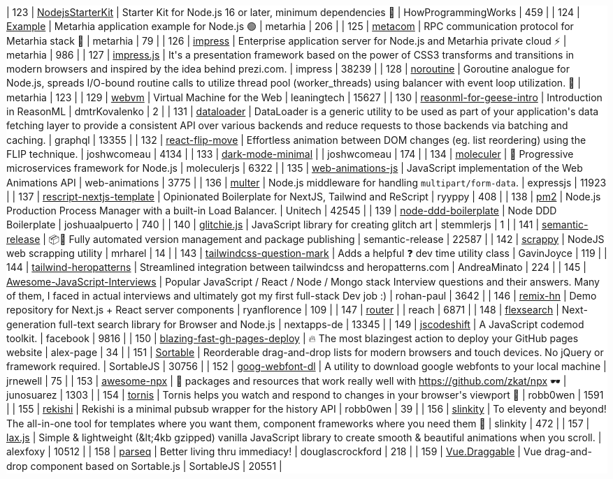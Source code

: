 | 123 |  [NodejsStarterKit](https://github.com/HowProgrammingWorks/NodejsStarterKit) | Starter Kit for Node.js 16 or later, minimum dependencies 🚀 | HowProgrammingWorks | 459 |
| 124 |  [Example](https://github.com/metarhia/Example) | Metarhia application example for Node.js 🟢 | metarhia | 206 |
| 125 |  [metacom](https://github.com/metarhia/metacom) | RPC communication protocol for Metarhia stack 🔌 | metarhia | 79 |
| 126 |  [impress](https://github.com/metarhia/impress) | Enterprise application server for Node.js and Metarhia private cloud ⚡ | metarhia | 986 |
| 127 |  [impress.js](https://github.com/impress/impress.js) | It&#39;s a presentation framework based on the power of CSS3 transforms and transitions in modern browsers and inspired by the idea behind prezi.com. | impress | 38239 |
| 128 |  [noroutine](https://github.com/metarhia/noroutine) | Goroutine analogue for Node.js, spreads I/O-bound routine calls to utilize thread pool (worker_threads) using balancer with event loop utilization. 🌱 | metarhia | 123 |
| 129 |  [webvm](https://github.com/leaningtech/webvm) | Virtual Machine for the Web | leaningtech | 15627 |
| 130 |  [reasonml-for-geese-intro](https://github.com/dmtrKovalenko/reasonml-for-geese-intro) | Introduction in ReasonML | dmtrKovalenko | 2 |
| 131 |  [dataloader](https://github.com/graphql/dataloader) | DataLoader is a generic utility to be used as part of your application&#39;s data fetching layer to provide a consistent API over various backends and reduce requests to those backends via batching and caching. | graphql | 13355 |
| 132 |  [react-flip-move](https://github.com/joshwcomeau/react-flip-move) | Effortless animation between DOM changes (eg. list reordering) using the FLIP technique. | joshwcomeau | 4134 |
| 133 |  [dark-mode-minimal](https://github.com/joshwcomeau/dark-mode-minimal) |  | joshwcomeau | 174 |
| 134 |  [moleculer](https://github.com/moleculerjs/moleculer) | :rocket: Progressive microservices framework for Node.js | moleculerjs | 6322 |
| 135 |  [web-animations-js](https://github.com/web-animations/web-animations-js) | JavaScript implementation of the Web Animations API | web-animations | 3775 |
| 136 |  [multer](https://github.com/expressjs/multer) | Node.js middleware for handling `multipart/form-data`. | expressjs | 11923 |
| 137 |  [rescript-nextjs-template](https://github.com/ryyppy/rescript-nextjs-template) | Opinionated Boilerplate for NextJS, Tailwind and ReScript | ryyppy | 408 |
| 138 |  [pm2](https://github.com/Unitech/pm2) | Node.js Production Process Manager with a built-in Load Balancer. | Unitech | 42545 |
| 139 |  [node-ddd-boilerplate](https://github.com/joshuaalpuerto/node-ddd-boilerplate) | Node DDD Boilerplate | joshuaalpuerto | 740 |
| 140 |  [glitchie.js](https://github.com/stemmlerjs/glitchie.js) | JavaScript library for creating glitch art | stemmlerjs | 1 |
| 141 |  [semantic-release](https://github.com/semantic-release/semantic-release) | :package::rocket: Fully automated version management and package publishing | semantic-release | 22587 |
| 142 |  [scrappy](https://github.com/mrharel/scrappy) | NodeJS web scrapping utility | mrharel | 14 |
| 143 |  [tailwindcss-question-mark](https://github.com/GavinJoyce/tailwindcss-question-mark) | Adds a helpful ❓ dev time utility class | GavinJoyce | 119 |
| 144 |  [tailwind-heropatterns](https://github.com/AndreaMinato/tailwind-heropatterns) | Streamlined integration between tailwindcss and heropatterns.com | AndreaMinato | 224 |
| 145 |  [Awesome-JavaScript-Interviews](https://github.com/rohan-paul/Awesome-JavaScript-Interviews) | Popular JavaScript / React / Node / Mongo stack Interview questions and their answers. Many of them, I faced in actual interviews and ultimately got my first full-stack Dev job :) | rohan-paul | 3642 |
| 146 |  [remix-hn](https://github.com/ryanflorence/remix-hn) | Demo repository for Next.js + React server components | ryanflorence | 109 |
| 147 |  [router](https://github.com/reach/router) |  | reach | 6871 |
| 148 |  [flexsearch](https://github.com/nextapps-de/flexsearch) | Next-generation full-text search library for Browser and Node.js | nextapps-de | 13345 |
| 149 |  [jscodeshift](https://github.com/facebook/jscodeshift) | A JavaScript codemod toolkit. | facebook | 9816 |
| 150 |  [blazing-fast-gh-pages-deploy](https://github.com/alex-page/blazing-fast-gh-pages-deploy) | 🔥 The most blazingest action to deploy your GitHub pages website | alex-page | 34 |
| 151 |  [Sortable](https://github.com/SortableJS/Sortable) | Reorderable drag-and-drop lists for modern browsers and touch devices. No jQuery or framework required. | SortableJS | 30756 |
| 152 |  [goog-webfont-dl](https://github.com/jrnewell/goog-webfont-dl) | A utility to download google webfonts to your local machine | jrnewell | 75 |
| 153 |  [awesome-npx](https://github.com/junosuarez/awesome-npx) | 🌟 packages and resources that work really well with https://github.com/zkat/npx 🕶 | junosuarez | 1303 |
| 154 |  [tornis](https://github.com/robb0wen/tornis) | Tornis helps you watch and respond to changes in your browser&#39;s viewport 🌲 | robb0wen | 1591 |
| 155 |  [rekishi](https://github.com/robb0wen/rekishi) | Rekishi is a minimal pubsub wrapper for the history API | robb0wen | 39 |
| 156 |  [slinkity](https://github.com/slinkity/slinkity) | To eleventy and beyond! The all-in-one tool for templates where you want them, component frameworks where you need them 🚀 | slinkity | 472 |
| 157 |  [lax.js](https://github.com/alexfoxy/lax.js) | Simple &amp; lightweight (&amp;lt;4kb gzipped) vanilla JavaScript library to create smooth &amp; beautiful animations when you scroll. | alexfoxy | 10512 |
| 158 |  [parseq](https://github.com/douglascrockford/parseq) | Better living thru immediacy! | douglascrockford | 218 |
| 159 |  [Vue.Draggable](https://github.com/SortableJS/Vue.Draggable) | Vue drag-and-drop component based on Sortable.js | SortableJS | 20551 |
